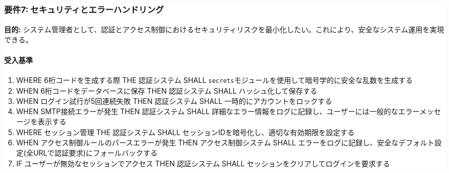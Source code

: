 ### 要件7: セキュリティとエラーハンドリング
**目的:** システム管理者として、認証とアクセス制御におけるセキュリティリスクを最小化したい。これにより、安全なシステム運用を実現できる。

#### 受入基準
1. WHERE 6桁コードを生成する際 THE 認証システム SHALL `secrets`モジュールを使用して暗号学的に安全な乱数を生成する
2. WHEN 6桁コードをデータベースに保存 THEN 認証システム SHALL ハッシュ化して保存する
3. WHEN ログイン試行が5回連続失敗 THEN 認証システム SHALL 一時的にアカウントをロックする
4. WHEN SMTP接続エラーが発生 THEN 認証システム SHALL 詳細なエラー情報をログに記録し、ユーザーには一般的なエラーメッセージを表示する
5. WHERE セッション管理 THE 認証システム SHALL セッションIDを暗号化し、適切な有効期限を設定する
6. WHEN アクセス制御ルールのパースエラーが発生 THEN アクセス制御システム SHALL エラーをログに記録し、安全なデフォルト設定(全URLで認証要求)にフォールバックする
7. IF ユーザーが無効なセッションでアクセス THEN 認証システム SHALL セッションをクリアしてログインを要求する
